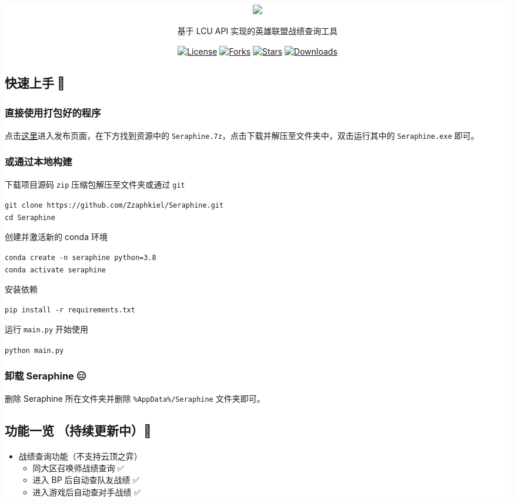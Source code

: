 <p align='center'>
  <img src="https://github.com/user-attachments/assets/1788dc39-cd40-4ef1-bd64-d1d4dbec0672">
</p>

<p align='center'>
  基于 LCU API 实现的英雄联盟战绩查询工具
</p>

<div align="center">

  [![License](https://img.shields.io/github/license/Zzaphkiel/Seraphine?style=flat&label=License)](https://github.com/Zzaphkiel/Seraphine/blob/main/LICENSE)
  [![Forks](https://img.shields.io/github/forks/Zzaphkiel/Seraphine?style=flat&label=Forks)](https://github.com/Zzaphkiel/Seraphine/forks)
  [![Stars](https://img.shields.io/github/stars/Zzaphkiel/Seraphine?style=flat&label=Stars)](https://github.com/Zzaphkiel/Seraphine/stargazers)
  [![Downloads](https://img.shields.io/github/downloads/Zzaphkiel/Seraphine/total?style=flat&label=Downloads)](https://github.com/Zzaphkiel/Seraphine/releases)

</div>

## 快速上手 🤗
### 直接使用打包好的程序
点击[这里](https://github.com/Zzaphkiel/Seraphine/releases/latest)进入发布页面，在下方找到资源中的 `Seraphine.7z`，点击下载并解压至文件夹中，双击运行其中的 `Seraphine.exe` 即可。

### 或通过本地构建
下载项目源码 `zip` 压缩包解压至文件夹或通过 `git`
```shell
git clone https://github.com/Zzaphkiel/Seraphine.git
cd Seraphine
```
创建并激活新的 conda 环境
```shell
conda create -n seraphine python=3.8
conda activate seraphine
```
安装依赖
```shell
pip install -r requirements.txt
```
运行 `main.py` 开始使用
```shell
python main.py
```
### 卸载 Seraphine 😑
删除 Seraphine 所在文件夹并删除 `%AppData%/Seraphine` 文件夹即可。

## 功能一览 （持续更新中）🥰
- 战绩查询功能（不支持云顶之弈）
  - 同大区召唤师战绩查询 ✅
  - 进入 BP 后自动查队友战绩 ✅
  - 进入游戏后自动查对手战绩 ✅
